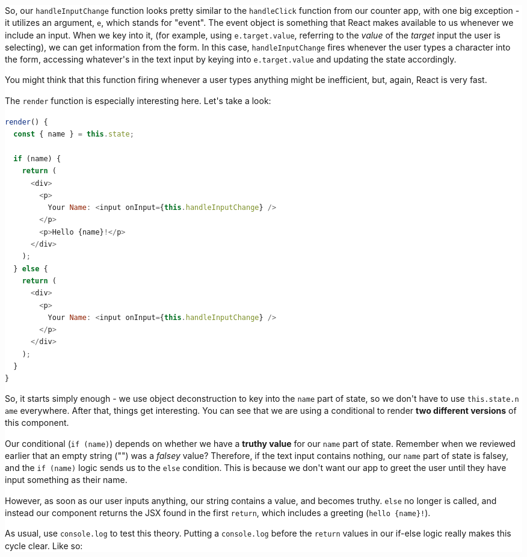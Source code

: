 So, our `handleInputChange` function looks pretty similar to the `handleClick` function from our counter app, with one big exception - it utilizes an argument, `e`, which stands for "event". The event object is something that React makes available to us whenever we include an input. When we key into it, (for example, using `e.target.value`, referring to the *value* of the *target* input the user is selecting), we can get information from the form. In this case, `handleInputChange` fires whenever the user types a character into the form, accessing whatever's in the text input by keying into `e.target.value` and updating the state accordingly.

You might think that this function firing whenever a user types anything might be inefficient, but, again, React is very fast.

The `render` function is especially interesting here. Let's take a look:

```js
render() {
  const { name } = this.state;

  if (name) {
    return (
      <div>
        <p>
          Your Name: <input onInput={this.handleInputChange} />
        </p>
        <p>Hello {name}!</p>
      </div>
    );
  } else {
    return (
      <div>
        <p>
          Your Name: <input onInput={this.handleInputChange} />
        </p>
      </div>
    );
  }
}
```

So, it starts simply enough - we use object deconstruction to key into the `name` part of state, so we don't have to use `this.state.name` everywhere. After that, things get interesting. You can see that we are using a conditional to render **two different versions** of this component.

Our conditional (`if (name)`) depends on whether we have a **truthy value** for our `name` part of state. Remember when we reviewed earlier that an empty string ("") was a *falsey* value? Therefore, if the text input contains nothing, our `name` part of state is falsey, and the `if (name)` logic sends us to the `else` condition. This is because we don't want our app to greet the user until they have input something as their name.

However, as soon as our user inputs anything, our string contains a value, and becomes truthy. `else` no longer is called, and instead our component returns the JSX found in the first `return`, which includes a greeting (`hello {name}!`).

As usual, use `console.log` to test this theory. Putting a `console.log` before the `return` values in our if-else logic really makes this cycle clear. Like so:
